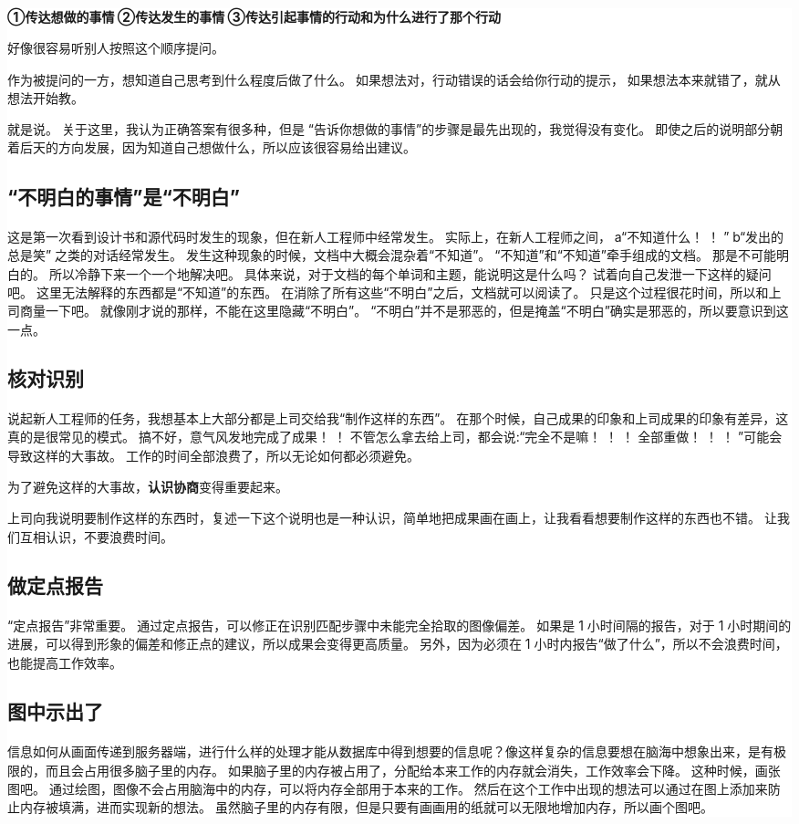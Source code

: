 **①传达想做的事情
②传达发生的事情
③传达引起事情的行动和为什么进行了那个行动**

好像很容易听别人按照这个顺序提问。

作为被提问的一方，想知道自己思考到什么程度后做了什么。
如果想法对，行动错误的话会给你行动的提示，
如果想法本来就错了，就从想法开始教。

就是说。
关于这里，我认为正确答案有很多种，但是
“告诉你想做的事情”的步骤是最先出现的，我觉得没有变化。
即使之后的说明部分朝着后天的方向发展，因为知道自己想做什么，所以应该很容易给出建议。

## “不明白的事情”是“不明白”

这是第一次看到设计书和源代码时发生的现象，但在新人工程师中经常发生。 实际上，在新人工程师之间，
a“不知道什么！ ！ ”
b“发出的总是笑”
之类的对话经常发生。
发生这种现象的时候，文档中大概会混杂着“不知道”。
“不知道”和“不知道”牵手组成的文档。
那是不可能明白的。
所以冷静下来一个一个地解决吧。
具体来说，对于文档的每个单词和主题，能说明这是什么吗？ 试着向自己发泄一下这样的疑问吧。
这里无法解释的东西都是“不知道”的东西。
在消除了所有这些“不明白”之后，文档就可以阅读了。
只是这个过程很花时间，所以和上司商量一下吧。
就像刚才说的那样，不能在这里隐藏“不明白”。
“不明白”并不是邪恶的，但是掩盖“不明白”确实是邪恶的，所以要意识到这一点。

## 核对识别

说起新人工程师的任务，我想基本上大部分都是上司交给我“制作这样的东西”。
在那个时候，自己成果的印象和上司成果的印象有差异，这真的是很常见的模式。 搞不好，意气风发地完成了成果！ ！ 不管怎么拿去给上司，都会说:“完全不是嘛！ ！ ！ 全部重做！ ！ ！ ”可能会导致这样的大事故。
工作的时间全部浪费了，所以无论如何都必须避免。

为了避免这样的大事故，**认识协商**变得重要起来。

上司向我说明要制作这样的东西时，复述一下这个说明也是一种认识，简单地把成果画在画上，让我看看想要制作这样的东西也不错。
让我们互相认识，不要浪费时间。

## 做定点报告

“定点报告”非常重要。
通过定点报告，可以修正在识别匹配步骤中未能完全拾取的图像偏差。 如果是 1 小时间隔的报告，对于 1 小时期间的进展，可以得到形象的偏差和修正点的建议，所以成果会变得更高质量。
另外，因为必须在 1 小时内报告“做了什么”，所以不会浪费时间，也能提高工作效率。

## 图中示出了

信息如何从画面传递到服务器端，进行什么样的处理才能从数据库中得到想要的信息呢？像这样复杂的信息要想在脑海中想象出来，是有极限的，而且会占用很多脑子里的内存。 如果脑子里的内存被占用了，分配给本来工作的内存就会消失，工作效率会下降。
这种时候，画张图吧。 通过绘图，图像不会占用脑海中的内存，可以将内存全部用于本来的工作。
然后在这个工作中出现的想法可以通过在图上添加来防止内存被填满，进而实现新的想法。
虽然脑子里的内存有限，但是只要有画画用的纸就可以无限地增加内存，所以画个图吧。
